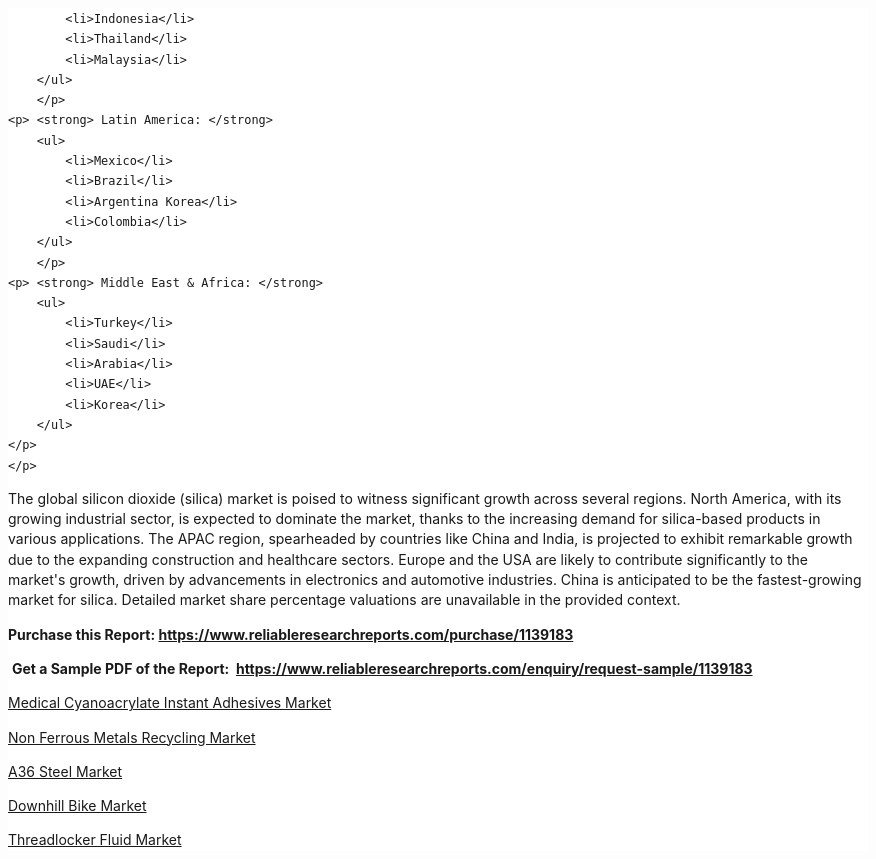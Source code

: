             <li>Indonesia</li>
            <li>Thailand</li>
            <li>Malaysia</li>
        </ul>
        </p> 
    <p> <strong> Latin America: </strong>
        <ul>
            <li>Mexico</li>
            <li>Brazil</li>
            <li>Argentina Korea</li>
            <li>Colombia</li>
        </ul>
        </p> 
    <p> <strong> Middle East & Africa: </strong>
        <ul>
            <li>Turkey</li>
            <li>Saudi</li>
            <li>Arabia</li>
            <li>UAE</li>
            <li>Korea</li>
        </ul>
    </p>
    </p>
<p><p>The global silicon dioxide (silica) market is poised to witness significant growth across several regions. North America, with its growing industrial sector, is expected to dominate the market, thanks to the increasing demand for silica-based products in various applications. The APAC region, spearheaded by countries like China and India, is projected to exhibit remarkable growth due to the expanding construction and healthcare sectors. Europe and the USA are likely to contribute significantly to the market's growth, driven by advancements in electronics and automotive industries. China is anticipated to be the fastest-growing market for silica. Detailed market share percentage valuations are unavailable in the provided context.</p></p>
<p><strong>Purchase this Report: <a href="https://www.reliableresearchreports.com/purchase/1139183">https://www.reliableresearchreports.com/purchase/1139183</a></strong></p>
<p>&nbsp;<strong>Get a Sample PDF of the Report:&nbsp;&nbsp;<a href="https://www.reliableresearchreports.com/enquiry/request-sample/1139183">https://www.reliableresearchreports.com/enquiry/request-sample/1139183</a></strong></p>
<p><strong></strong></p>
<p><p><a href="https://medium.com/@marcoslemke2023/medical-cyanoacrylate-instant-adhesives-market-size-market-outlook-and-market-forecast-2023-to-deec0df92a0a">Medical Cyanoacrylate Instant Adhesives Market</a></p><p><a href="https://www.linkedin.com/pulse/decoding-non-ferrous-metals-recycling-market-deep-dive-latest/">Non Ferrous Metals Recycling Market</a></p><p><a href="https://www.linkedin.com/pulse/a36-steel-market-challenges-opportunities-growth-drivers-major/">A36 Steel Market</a></p><p><a href="https://www.linkedin.com/pulse/downhill-bike-market-research-report-unlocks-analysis-financial/">Downhill Bike Market</a></p><p><a href="https://medium.com/@wilmaheaney/threadlocker-fluid-market-insights-into-market-cagr-market-trends-and-growth-strategies-4fea93b6a909">Threadlocker Fluid Market</a></p></p>